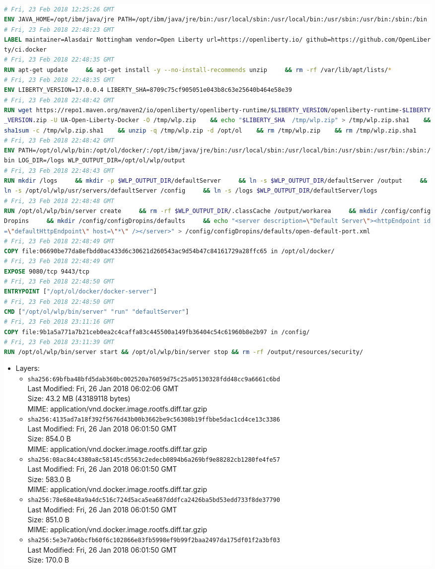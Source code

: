 ```dockerfile
# Fri, 23 Feb 2018 12:25:26 GMT
ENV JAVA_HOME=/opt/ibm/java/jre PATH=/opt/ibm/java/jre/bin:/usr/local/sbin:/usr/local/bin:/usr/sbin:/usr/bin:/sbin:/bin
# Fri, 23 Feb 2018 22:48:23 GMT
LABEL maintainer=Alasdair Nottingham vendor=Open Liberty url=https://openliberty.io/ github=https://github.com/OpenLiberty/ci.docker
# Fri, 23 Feb 2018 22:48:35 GMT
RUN apt-get update     && apt-get install -y --no-install-recommends unzip     && rm -rf /var/lib/apt/lists/*
# Fri, 23 Feb 2018 22:48:35 GMT
ENV LIBERTY_VERSION=17.0.0.4 LIBERTY_SHA=8709c75cf905051e043b8c63e25640b464e58e39
# Fri, 23 Feb 2018 22:48:42 GMT
RUN wget https://repo1.maven.org/maven2/io/openliberty/openliberty-runtime/$LIBERTY_VERSION/openliberty-runtime-$LIBERTY_VERSION.zip -U UA-Open-Liberty-Docker -O /tmp/wlp.zip    && echo "$LIBERTY_SHA  /tmp/wlp.zip" > /tmp/wlp.zip.sha1    && sha1sum -c /tmp/wlp.zip.sha1    && unzip -q /tmp/wlp.zip -d /opt/ol    && rm /tmp/wlp.zip    && rm /tmp/wlp.zip.sha1
# Fri, 23 Feb 2018 22:48:42 GMT
ENV PATH=/opt/ol/wlp/bin:/opt/ol/docker/:/opt/ibm/java/jre/bin:/usr/local/sbin:/usr/local/bin:/usr/sbin:/usr/bin:/sbin:/bin LOG_DIR=/logs WLP_OUTPUT_DIR=/opt/ol/wlp/output
# Fri, 23 Feb 2018 22:48:43 GMT
RUN mkdir /logs     && mkdir -p $WLP_OUTPUT_DIR/defaultServer     && ln -s $WLP_OUTPUT_DIR/defaultServer /output     && ln -s /opt/ol/wlp/usr/servers/defaultServer /config     && ln -s /logs $WLP_OUTPUT_DIR/defaultServer/logs
# Fri, 23 Feb 2018 22:48:48 GMT
RUN /opt/ol/wlp/bin/server create     && rm -rf $WLP_OUTPUT_DIR/.classCache /output/workarea     && mkdir /config/configDropins     && mkdir /config/configDropins/defaults     && echo "<server description=\"Default Server\"><httpEndpoint id=\"defaultHttpEndpoint\" host=\"*\" /></server>" > /config/configDropins/defaults/open-default-port.xml
# Fri, 23 Feb 2018 22:48:49 GMT
COPY file:06690be77da8efbdd0ac433d6c30621d260543ac9d54b47c84161729a28ffc65 in /opt/ol/docker/ 
# Fri, 23 Feb 2018 22:48:49 GMT
EXPOSE 9080/tcp 9443/tcp
# Fri, 23 Feb 2018 22:48:50 GMT
ENTRYPOINT ["/opt/ol/docker/docker-server"]
# Fri, 23 Feb 2018 22:48:50 GMT
CMD ["/opt/ol/wlp/bin/server" "run" "defaultServer"]
# Fri, 23 Feb 2018 23:11:16 GMT
COPY file:9b1a5a771a7b21ceb0ea2c4caffa83c445500a149fb36404c54c61960b8e2b97 in /config/ 
# Fri, 23 Feb 2018 23:11:39 GMT
RUN /opt/ol/wlp/bin/server start && /opt/ol/wlp/bin/server stop && rm -rf /output/resources/security/
```

-	Layers:
	-	`sha256:69bfba48bfd5dab360bc002520a76059d75c25a05130328fdd48cc9a6661c6bd`  
		Last Modified: Fri, 26 Jan 2018 06:02:06 GMT  
		Size: 43.2 MB (43189118 bytes)  
		MIME: application/vnd.docker.image.rootfs.diff.tar.gzip
	-	`sha256:4135ad7a18f392f5676d43b00b3662be9c56308b19ffbbe5dac1cd4ce13c3386`  
		Last Modified: Fri, 26 Jan 2018 06:01:50 GMT  
		Size: 854.0 B  
		MIME: application/vnd.docker.image.rootfs.diff.tar.gzip
	-	`sha256:08ac84c4380a8c58145cd5563c2edecb0894b6a269bf9e88282cb1280fe4fe57`  
		Last Modified: Fri, 26 Jan 2018 06:01:50 GMT  
		Size: 583.0 B  
		MIME: application/vnd.docker.image.rootfs.diff.tar.gzip
	-	`sha256:78e68e48a9a4dc516c724d5aca5ea687dddfca2426ba5bd53edd733f8de37790`  
		Last Modified: Fri, 26 Jan 2018 06:01:50 GMT  
		Size: 851.0 B  
		MIME: application/vnd.docker.image.rootfs.diff.tar.gzip
	-	`sha256:5e3e7a06bcfb60f6c102866e83fb5998ef9b99f2baa2497da175df01f2a3bf03`  
		Last Modified: Fri, 26 Jan 2018 06:01:50 GMT  
		Size: 170.0 B  